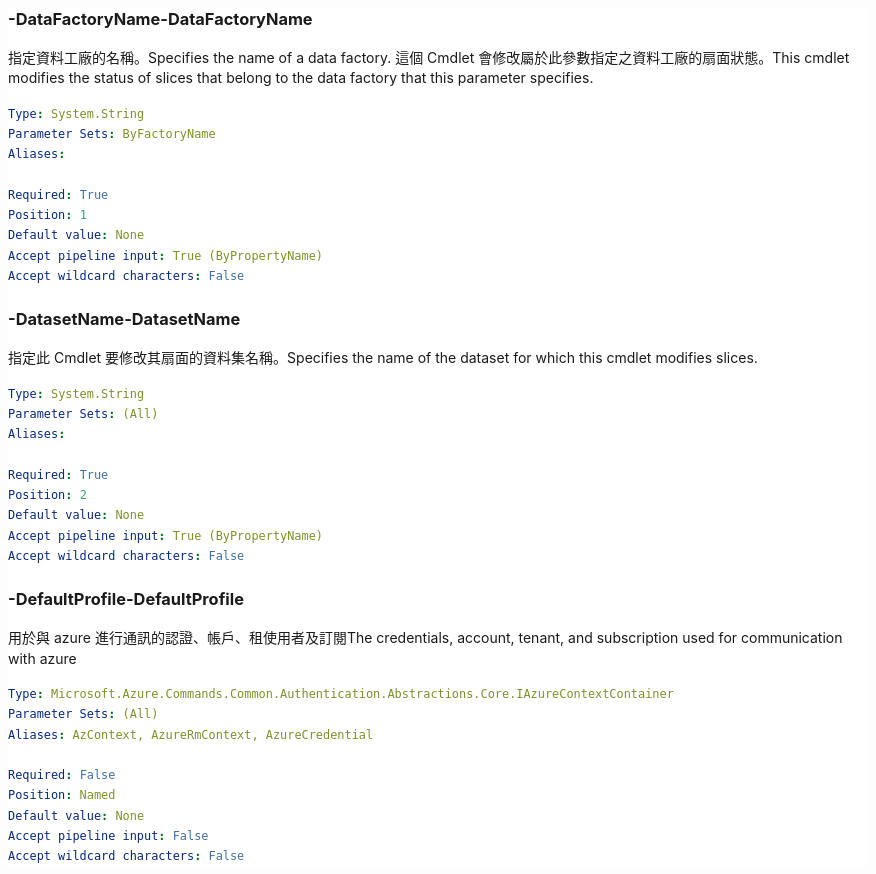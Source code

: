 ### <span data-ttu-id="8dabb-119">-DataFactoryName</span><span class="sxs-lookup"><span data-stu-id="8dabb-119">-DataFactoryName</span></span>
<span data-ttu-id="8dabb-120">指定資料工廠的名稱。</span><span class="sxs-lookup"><span data-stu-id="8dabb-120">Specifies the name of a data factory.</span></span>
<span data-ttu-id="8dabb-121">這個 Cmdlet 會修改屬於此參數指定之資料工廠的扇面狀態。</span><span class="sxs-lookup"><span data-stu-id="8dabb-121">This cmdlet modifies the status of slices that belong to the data factory that this parameter specifies.</span></span>

```yaml
Type: System.String
Parameter Sets: ByFactoryName
Aliases:

Required: True
Position: 1
Default value: None
Accept pipeline input: True (ByPropertyName)
Accept wildcard characters: False
```

### <span data-ttu-id="8dabb-122">-DatasetName</span><span class="sxs-lookup"><span data-stu-id="8dabb-122">-DatasetName</span></span>
<span data-ttu-id="8dabb-123">指定此 Cmdlet 要修改其扇面的資料集名稱。</span><span class="sxs-lookup"><span data-stu-id="8dabb-123">Specifies the name of the dataset for which this cmdlet modifies slices.</span></span>

```yaml
Type: System.String
Parameter Sets: (All)
Aliases:

Required: True
Position: 2
Default value: None
Accept pipeline input: True (ByPropertyName)
Accept wildcard characters: False
```

### <span data-ttu-id="8dabb-124">-DefaultProfile</span><span class="sxs-lookup"><span data-stu-id="8dabb-124">-DefaultProfile</span></span>
<span data-ttu-id="8dabb-125">用於與 azure 進行通訊的認證、帳戶、租使用者及訂閱</span><span class="sxs-lookup"><span data-stu-id="8dabb-125">The credentials, account, tenant, and subscription used for communication with azure</span></span>

```yaml
Type: Microsoft.Azure.Commands.Common.Authentication.Abstractions.Core.IAzureContextContainer
Parameter Sets: (All)
Aliases: AzContext, AzureRmContext, AzureCredential

Required: False
Position: Named
Default value: None
Accept pipeline input: False
Accept wildcard characters: False
```

